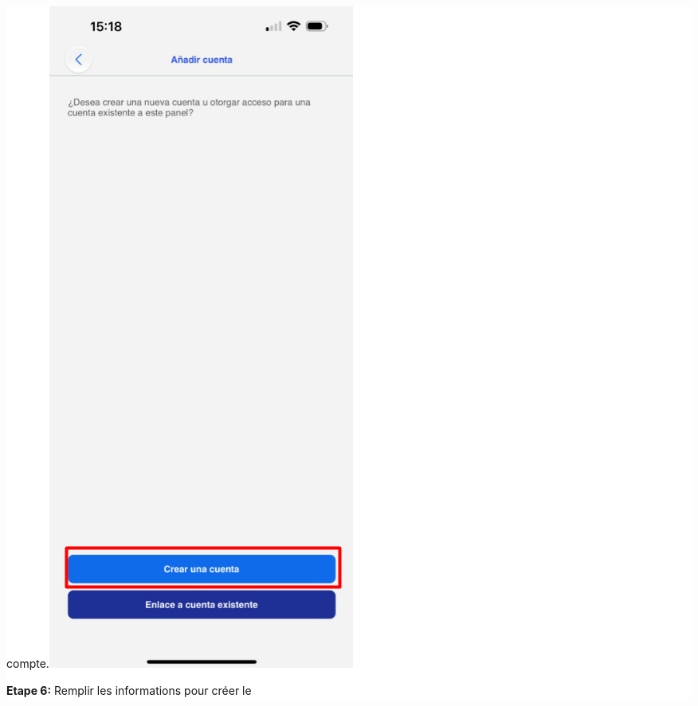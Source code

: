 compte.</td><td><img src="../.gitbook/assets/image (18) (1).png" alt="" data-size="original"></td><td></td></tr><tr><td><p><strong>Etape 6:</strong> Remplir les informations pour créer le